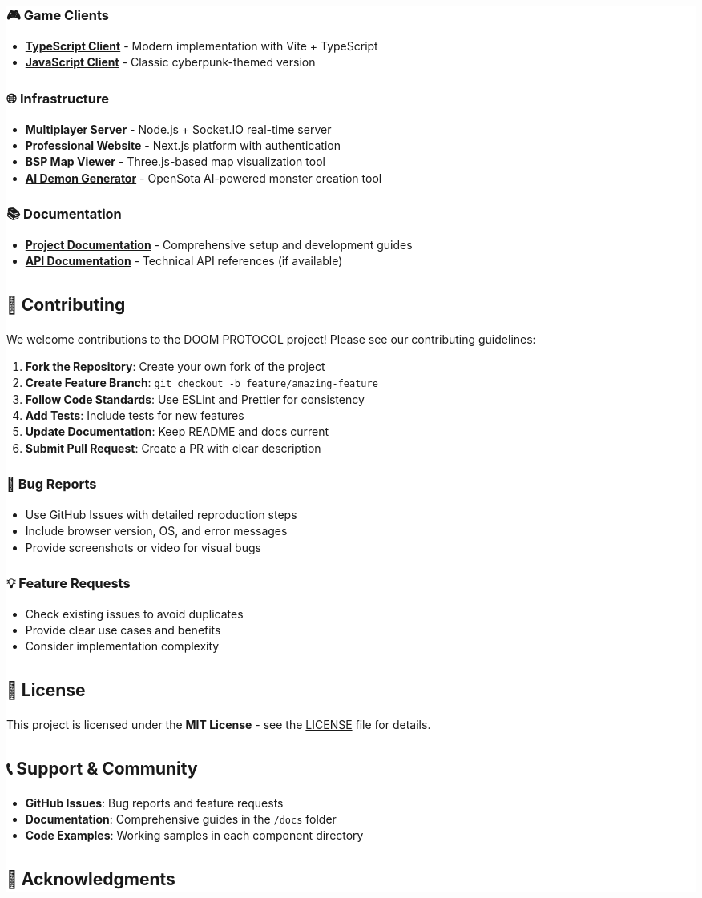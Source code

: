 ### 🎮 **Game Clients**

- **[TypeScript Client](./client-ts/)** - Modern implementation with Vite + TypeScript
- **[JavaScript Client](./client/)** - Classic cyberpunk-themed version

### 🌐 **Infrastructure**

- **[Multiplayer Server](./server/)** - Node.js + Socket.IO real-time server
- **[Professional Website](./website/)** - Next.js platform with authentication
- **[BSP Map Viewer](./bspview/)** - Three.js-based map visualization tool
- **[AI Demon Generator](./demon-gen/)** - OpenSota AI-powered monster creation tool

### 📚 **Documentation**

- **[Project Documentation](./docs/)** - Comprehensive setup and development guides
- **[API Documentation](./docs/api/)** - Technical API references (if available)

## 🤝 Contributing

We welcome contributions to the DOOM PROTOCOL project! Please see our contributing guidelines:

1. **Fork the Repository**: Create your own fork of the project
2. **Create Feature Branch**: `git checkout -b feature/amazing-feature`
3. **Follow Code Standards**: Use ESLint and Prettier for consistency
4. **Add Tests**: Include tests for new features
5. **Update Documentation**: Keep README and docs current
6. **Submit Pull Request**: Create a PR with clear description

### 🐛 **Bug Reports**

- Use GitHub Issues with detailed reproduction steps
- Include browser version, OS, and error messages
- Provide screenshots or video for visual bugs

### 💡 **Feature Requests**

- Check existing issues to avoid duplicates
- Provide clear use cases and benefits
- Consider implementation complexity

## 📄 License

This project is licensed under the **MIT License** - see the [LICENSE](LICENSE) file for details.

## 📞 Support & Community

- **GitHub Issues**: Bug reports and feature requests
- **Documentation**: Comprehensive guides in the `/docs` folder
- **Code Examples**: Working samples in each component directory

## 🙏 Acknowledgments
